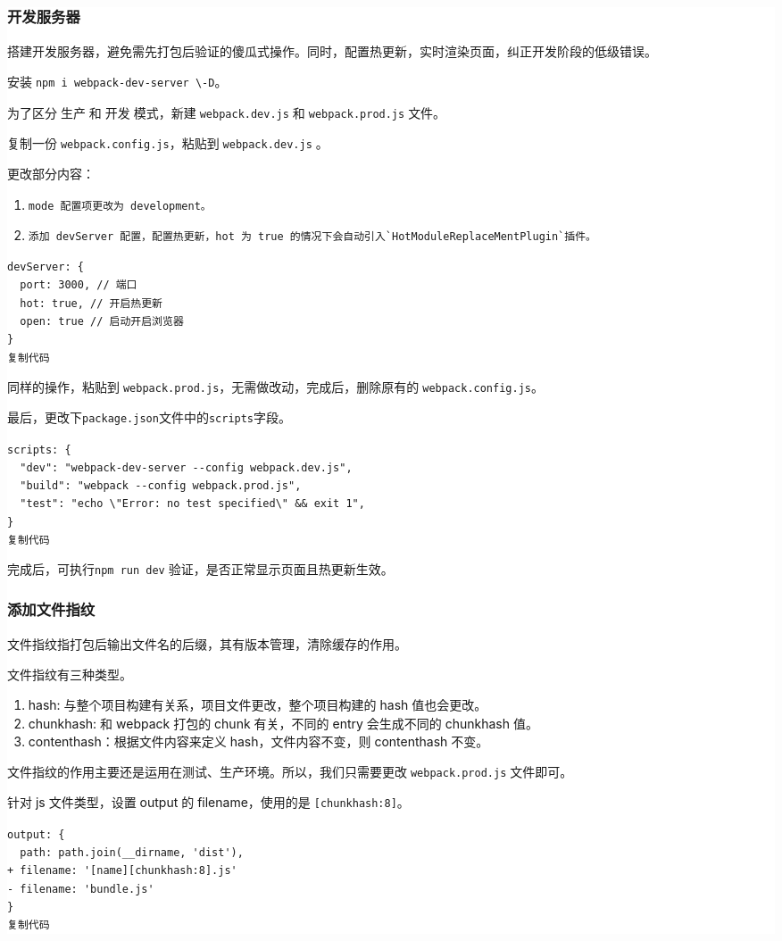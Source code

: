 ### 开发服务器

搭建开发服务器，避免需先打包后验证的傻瓜式操作。同时，配置热更新，实时渲染页面，纠正开发阶段的低级错误。

安装 `npm i webpack-dev-server \-D`。

为了区分 生产 和 开发 模式，新建 `webpack.dev.js` 和 `webpack.prod.js` 文件。

复制一份 `webpack.config.js`，粘贴到 `webpack.dev.js` 。

更改部分内容：

1. ```
   mode 配置项更改为 development。
   ```

2. ```
   添加 devServer 配置，配置热更新，hot 为 true 的情况下会自动引入`HotModuleReplaceMentPlugin`插件。
   ```

```
devServer: {
  port: 3000, // 端口
  hot: true, // 开启热更新
  open: true // 启动开启浏览器
}
复制代码
```

同样的操作，粘贴到 `webpack.prod.js`，无需做改动，完成后，删除原有的 `webpack.config.js`。

最后，更改下`package.json`文件中的`scripts`字段。

```
scripts: {
  "dev": "webpack-dev-server --config webpack.dev.js",
  "build": "webpack --config webpack.prod.js",
  "test": "echo \"Error: no test specified\" && exit 1",
}
复制代码
```

完成后，可执行`npm run dev` 验证，是否正常显示页面且热更新生效。

### 添加文件指纹

文件指纹指打包后输出文件名的后缀，其有版本管理，清除缓存的作用。

文件指纹有三种类型。

1. hash: 与整个项目构建有关系，项目文件更改，整个项目构建的 hash 值也会更改。
2. chunkhash: 和 webpack 打包的 chunk 有关，不同的 entry 会生成不同的 chunkhash 值。
3. contenthash：根据文件内容来定义 hash，文件内容不变，则 contenthash 不变。

文件指纹的作用主要还是运用在测试、生产环境。所以，我们只需要更改 `webpack.prod.js` 文件即可。

针对 js 文件类型，设置 output 的 filename，使用的是 `[chunkhash:8]`。

```
output: {
  path: path.join(__dirname, 'dist'),
+ filename: '[name][chunkhash:8].js'
- filename: 'bundle.js'
}
复制代码
```
